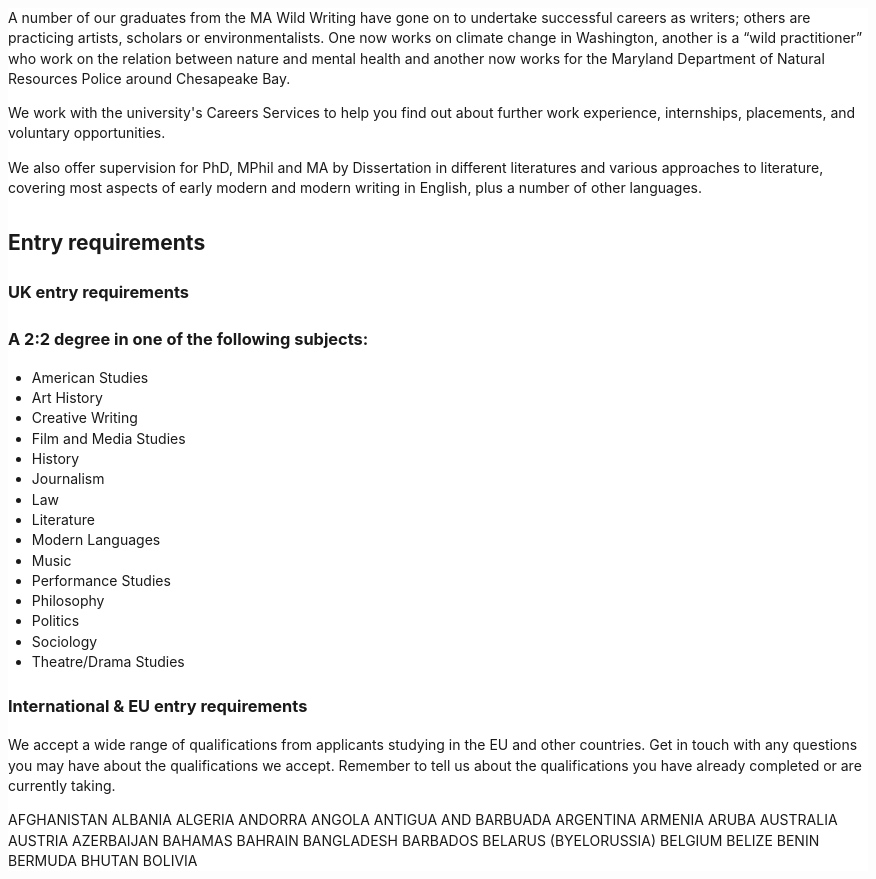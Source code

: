 A number of our graduates from the MA Wild Writing have gone on to undertake successful careers as writers; others are practicing artists, scholars or environmentalists. One now works on climate change in Washington, another is a “wild practitioner” who work on the relation between nature and mental health and another now works for the Maryland Department of Natural Resources Police around Chesapeake Bay.

We work with the university's Careers Services to help you find out about further work experience, internships, placements, and voluntary opportunities.

We also offer supervision for PhD, MPhil and MA by Dissertation in different literatures and various approaches to literature, covering most aspects of early modern and modern writing in English, plus a number of other languages.

## Entry requirements

### UK entry requirements

### A 2:2 degree in one of the following subjects:

* American Studies
* Art History
* Creative Writing
* Film and Media Studies
* History
* Journalism
* Law
* Literature
* Modern Languages
* Music
* Performance Studies
* Philosophy
* Politics
* Sociology
* Theatre/Drama Studies

### International & EU entry requirements

We accept a wide range of qualifications from applicants studying in the EU and other countries. Get in touch with any questions you may have about the qualifications we accept. Remember to tell us about the qualifications you have already completed or are currently taking.

AFGHANISTAN 
ALBANIA 
ALGERIA 
ANDORRA 
ANGOLA 
ANTIGUA AND BARBUADA 
ARGENTINA 
ARMENIA 
ARUBA 
AUSTRALIA 
AUSTRIA 
AZERBAIJAN 
BAHAMAS 
BAHRAIN 
BANGLADESH 
BARBADOS 
BELARUS (BYELORUSSIA) 
BELGIUM 
BELIZE 
BENIN 
BERMUDA 
BHUTAN 
BOLIVIA 